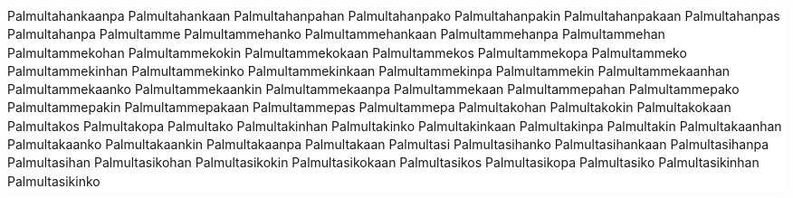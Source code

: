 Palmultahankaanpa
Palmultahankaan
Palmultahanpahan
Palmultahanpako
Palmultahanpakin
Palmultahanpakaan
Palmultahanpas
Palmultahanpa
Palmultamme
Palmultammehanko
Palmultammehankaan
Palmultammehanpa
Palmultammehan
Palmultammekohan
Palmultammekokin
Palmultammekokaan
Palmultammekos
Palmultammekopa
Palmultammeko
Palmultammekinhan
Palmultammekinko
Palmultammekinkaan
Palmultammekinpa
Palmultammekin
Palmultammekaanhan
Palmultammekaanko
Palmultammekaankin
Palmultammekaanpa
Palmultammekaan
Palmultammepahan
Palmultammepako
Palmultammepakin
Palmultammepakaan
Palmultammepas
Palmultammepa
Palmultakohan
Palmultakokin
Palmultakokaan
Palmultakos
Palmultakopa
Palmultako
Palmultakinhan
Palmultakinko
Palmultakinkaan
Palmultakinpa
Palmultakin
Palmultakaanhan
Palmultakaanko
Palmultakaankin
Palmultakaanpa
Palmultakaan
Palmultasi
Palmultasihanko
Palmultasihankaan
Palmultasihanpa
Palmultasihan
Palmultasikohan
Palmultasikokin
Palmultasikokaan
Palmultasikos
Palmultasikopa
Palmultasiko
Palmultasikinhan
Palmultasikinko